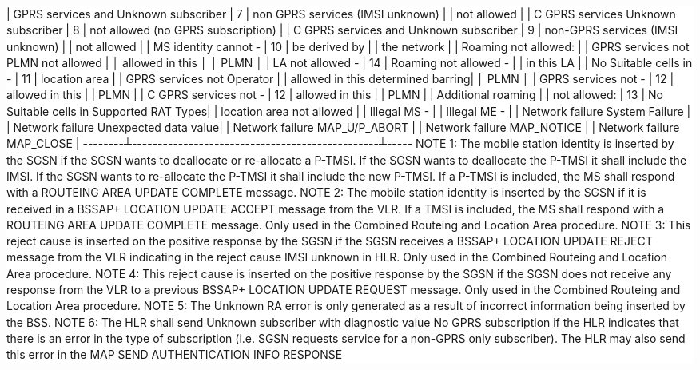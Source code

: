 \| GPRS services and Unknown subscriber \| 7
\| non GPRS services (IMSI unknown) \|
\| not allowed \|
\| C GPRS services Unknown subscriber \| 8
\| not allowed (no GPRS subscription) \|
\| C GPRS services and Unknown subscriber \| 9
\| non-GPRS services (IMSI unknown) \|
\| not allowed \|
\| MS identity cannot - \| 10
\| be derived by \|
\| the network \|
\| Roaming not allowed: \|
\| GPRS services not PLMN not allowed \|
│ allowed in this │
│ PLMN │
\| LA not allowed - \| 14
\| Roaming not allowed - \|
\| in this LA \|
\| No Suitable cells in - \| 11
\| location area \|
\| GPRS services not Operator \|
\| allowed in this determined barring\|
│ PLMN │
\| GPRS services not - \| 12
\| allowed in this \|
\| PLMN \|
\| C GPRS services not - \| 12
\| allowed in this \|
\| PLMN \|
\| Additional roaming \|
\| not allowed: \| 13
\| No Suitable cells in Supported RAT Types\|
\| location area not allowed \|
\| Illegal MS - \|
\| Illegal ME - \|
\| Network failure System Failure \|
\| Network failure Unexpected data value\|
\| Network failure MAP_U/P_ABORT \|
\| Network failure MAP_NOTICE \|
\| Network failure MAP_CLOSE \|
\--------┴------------------------------------------------┴-----
NOTE 1: The mobile station identity is inserted by the SGSN if the SGSN wants
to deallocate or re-allocate a P-TMSI. If the SGSN wants to deallocate the
P-TMSI it shall include the IMSI. If the SGSN wants to re-allocate the P-TMSI
it shall include the new P-TMSI. If a P-TMSI is included, the MS shall respond
with a ROUTEING AREA UPDATE COMPLETE message.
NOTE 2: The mobile station identity is inserted by the SGSN if it is received
in a BSSAP+ LOCATION UPDATE ACCEPT message from the VLR. If a TMSI is
included, the MS shall respond with a ROUTEING AREA UPDATE COMPLETE message.
Only used in the Combined Routeing and Location Area procedure.
NOTE 3: This reject cause is inserted on the positive response by the SGSN if
the SGSN receives a BSSAP+ LOCATION UPDATE REJECT message from the VLR
indicating in the reject cause IMSI unknown in HLR. Only used in the Combined
Routeing and Location Area procedure.
NOTE 4: This reject cause is inserted on the positive response by the SGSN if
the SGSN does not receive any response from the VLR to a previous BSSAP+
LOCATION UPDATE REQUEST message. Only used in the Combined Routeing and
Location Area procedure.
NOTE 5: The Unknown RA error is only generated as a result of incorrect
information being inserted by the BSS.
NOTE 6: The HLR shall send Unknown subscriber with diagnostic value No GPRS
subscription if the HLR indicates that there is an error in the type of
subscription (i.e. SGSN requests service for a non-GPRS only subscriber). The
HLR may also send this error in the MAP SEND AUTHENTICATION INFO RESPONSE